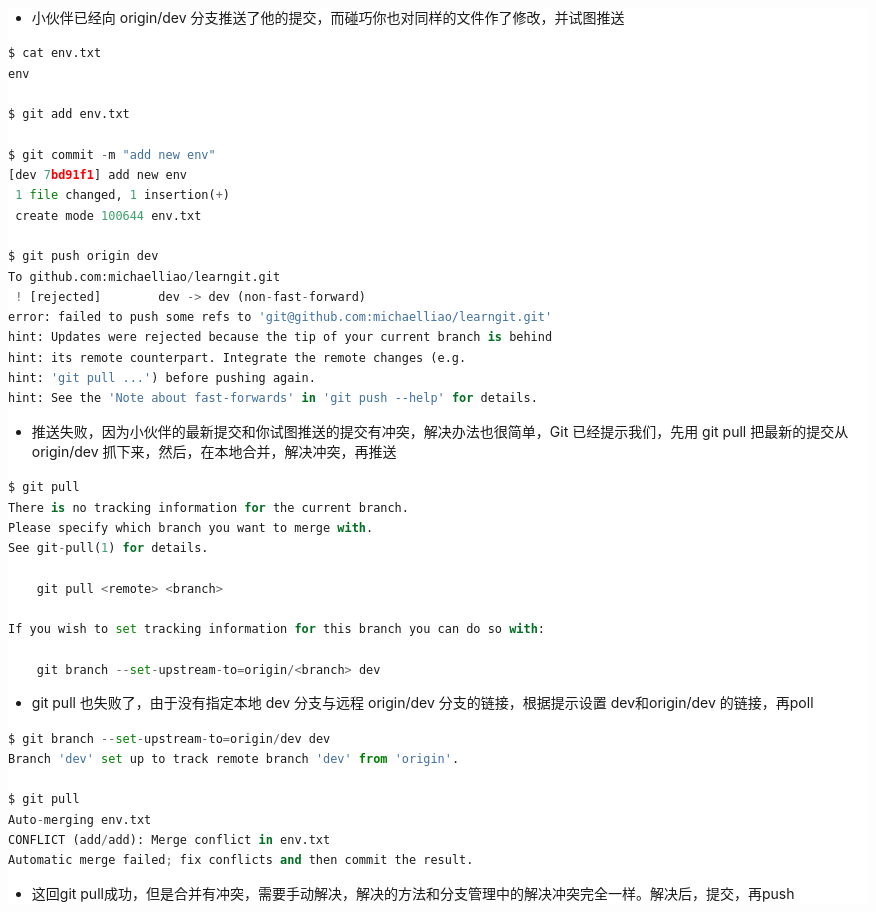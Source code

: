 - 小伙伴已经向 origin/dev 分支推送了他的提交，而碰巧你也对同样的文件作了修改，并试图推送


```python
$ cat env.txt
env

$ git add env.txt

$ git commit -m "add new env"
[dev 7bd91f1] add new env
 1 file changed, 1 insertion(+)
 create mode 100644 env.txt

$ git push origin dev
To github.com:michaelliao/learngit.git
 ! [rejected]        dev -> dev (non-fast-forward)
error: failed to push some refs to 'git@github.com:michaelliao/learngit.git'
hint: Updates were rejected because the tip of your current branch is behind
hint: its remote counterpart. Integrate the remote changes (e.g.
hint: 'git pull ...') before pushing again.
hint: See the 'Note about fast-forwards' in 'git push --help' for details.
```

- 推送失败，因为小伙伴的最新提交和你试图推送的提交有冲突，解决办法也很简单，Git 已经提示我们，先用 git pull 把最新的提交从 origin/dev 抓下来，然后，在本地合并，解决冲突，再推送


```python
$ git pull
There is no tracking information for the current branch.
Please specify which branch you want to merge with.
See git-pull(1) for details.

    git pull <remote> <branch>

If you wish to set tracking information for this branch you can do so with:

    git branch --set-upstream-to=origin/<branch> dev
```

- git pull 也失败了，由于没有指定本地 dev 分支与远程 origin/dev 分支的链接，根据提示设置 dev和origin/dev 的链接，再poll


```python
$ git branch --set-upstream-to=origin/dev dev
Branch 'dev' set up to track remote branch 'dev' from 'origin'.

$ git pull
Auto-merging env.txt
CONFLICT (add/add): Merge conflict in env.txt
Automatic merge failed; fix conflicts and then commit the result.
```

- 这回git pull成功，但是合并有冲突，需要手动解决，解决的方法和分支管理中的解决冲突完全一样。解决后，提交，再push

